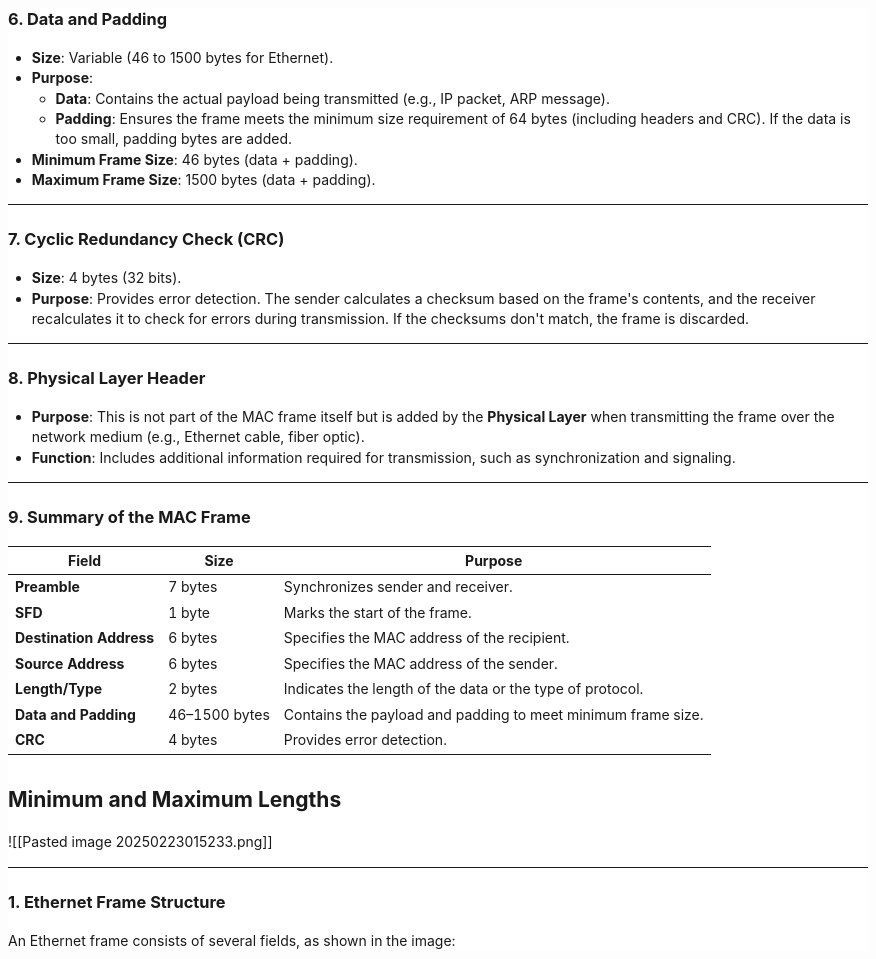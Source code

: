 
### **6. Data and Padding**
- **Size**: Variable (46 to 1500 bytes for Ethernet).
- **Purpose**:
  - **Data**: Contains the actual payload being transmitted (e.g., IP packet, ARP message).
  - **Padding**: Ensures the frame meets the minimum size requirement of 64 bytes (including headers and CRC). If the data is too small, padding bytes are added.
- **Minimum Frame Size**: 46 bytes (data + padding).
- **Maximum Frame Size**: 1500 bytes (data + padding).

---

### **7. Cyclic Redundancy Check (CRC)**
- **Size**: 4 bytes (32 bits).
- **Purpose**: Provides error detection. The sender calculates a checksum based on the frame's contents, and the receiver recalculates it to check for errors during transmission. If the checksums don't match, the frame is discarded.

---

### **8. Physical Layer Header**
- **Purpose**: This is not part of the MAC frame itself but is added by the **Physical Layer** when transmitting the frame over the network medium (e.g., Ethernet cable, fiber optic).
- **Function**: Includes additional information required for transmission, such as synchronization and signaling.

---

### **9. Summary of the MAC Frame**
| Field               | Size      | Purpose                                                                 |
|---------------------|-----------|-------------------------------------------------------------------------|
| **Preamble**        | 7 bytes   | Synchronizes sender and receiver.                                       |
| **SFD**             | 1 byte    | Marks the start of the frame.                                           |
| **Destination Address** | 6 bytes | Specifies the MAC address of the recipient.                             |
| **Source Address**  | 6 bytes   | Specifies the MAC address of the sender.                                |
| **Length/Type**     | 2 bytes   | Indicates the length of the data or the type of protocol.               |
| **Data and Padding**| 46–1500 bytes | Contains the payload and padding to meet minimum frame size.           |
| **CRC**             | 4 bytes   | Provides error detection.                                               |


## **Minimum and Maximum Lengths**
![[Pasted image 20250223015233.png]]

---

### **1. Ethernet Frame Structure**
An Ethernet frame consists of several fields, as shown in the image:
